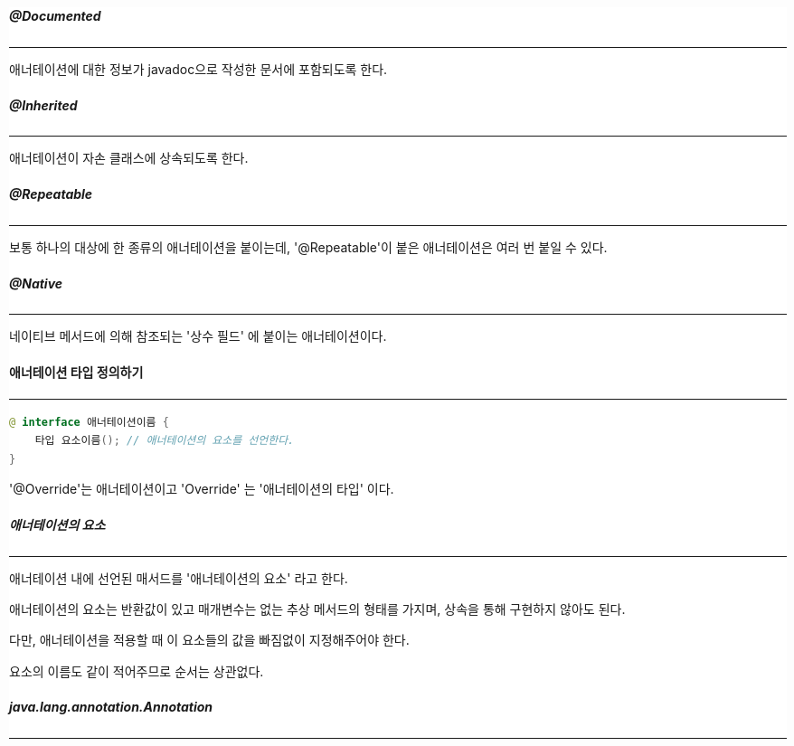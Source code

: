 
##### @Documented

---

애너테이션에 대한 정보가 javadoc으로 작성한 문서에 포함되도록 한다.



##### @Inherited

---

애너테이션이 자손 클래스에 상속되도록 한다.



##### @Repeatable

---

보통 하나의 대상에 한 종류의 애너테이션을 붙이는데, '@Repeatable'이 붙은 애너테이션은 여러 번 붙일 수 있다.



##### @Native

---

네이티브 메서드에 의해 참조되는 '상수 필드' 에 붙이는 애너테이션이다.



#### 애너테이션 타입 정의하기 

---

```java
@ interface 애너테이션이름 {
	타입 요소이름(); // 애너테이션의 요소를 선언한다.
}
```

'@Override'는 애너테이션이고 'Override' 는 '애너테이션의 타입' 이다.



##### 애너테이션의 요소

---

애너테이션 내에 선언된 매서드를 '애너테이션의 요소' 라고 한다.

애너테이션의 요소는 반환값이 있고 매개변수는 없는 추상 메서드의 형태를 가지며, 상속을 통해 구현하지 않아도 된다.

다만, 애너테이션을 적용할 때 이 요소들의 값을 빠짐없이 지정해주어야 한다.

요소의 이름도 같이 적어주므로 순서는 상관없다.



##### java.lang.annotation.Annotation

---
